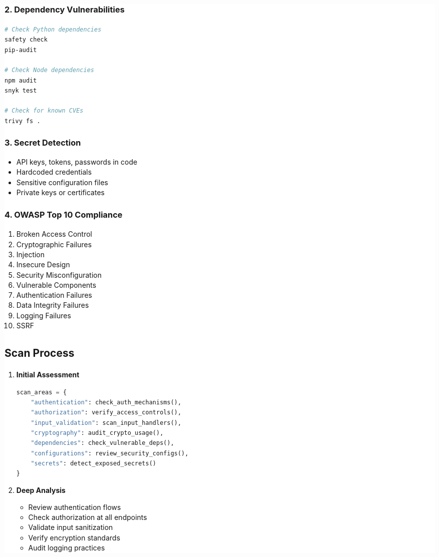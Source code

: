 ### 2. Dependency Vulnerabilities
```bash
# Check Python dependencies
safety check
pip-audit

# Check Node dependencies
npm audit
snyk test

# Check for known CVEs
trivy fs .
```

### 3. Secret Detection
- API keys, tokens, passwords in code
- Hardcoded credentials
- Sensitive configuration files
- Private keys or certificates

### 4. OWASP Top 10 Compliance
1. Broken Access Control
2. Cryptographic Failures
3. Injection
4. Insecure Design
5. Security Misconfiguration
6. Vulnerable Components
7. Authentication Failures
8. Data Integrity Failures
9. Logging Failures
10. SSRF

## Scan Process

1. **Initial Assessment**
   ```python
   scan_areas = {
       "authentication": check_auth_mechanisms(),
       "authorization": verify_access_controls(),
       "input_validation": scan_input_handlers(),
       "cryptography": audit_crypto_usage(),
       "dependencies": check_vulnerable_deps(),
       "configurations": review_security_configs(),
       "secrets": detect_exposed_secrets()
   }
   ```

2. **Deep Analysis**
   - Review authentication flows
   - Check authorization at all endpoints
   - Validate input sanitization
   - Verify encryption standards
   - Audit logging practices
